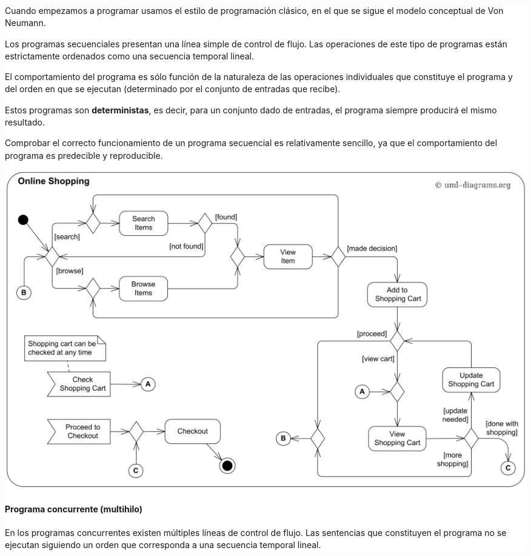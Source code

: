 Cuando empezamos a programar usamos el estilo de programación clásico, en el que se sigue el modelo conceptual de Von Neumann.

Los programas secuenciales presentan una línea simple de control de flujo. Las operaciones de este tipo de programas están estrictamente ordenados como una secuencia temporal lineal.

El comportamiento del programa es sólo función de la naturaleza de las operaciones individuales que constituye el programa y del orden en que se ejecutan (determinado por el conjunto de entradas que recibe).

Estos programas son **deterministas**, es decir, para un conjunto dado de entradas, el programa siempre producirá el mismo resultado.

Comprobar el correcto funcionamiento de un programa secuencial es relativamente sencillo, ya que el comportamiento del programa es predecible y reproducible.

![Programa secuencial](./Images/sequential_flowchart.png)

#### Programa concurrente (multihilo)

En los programas concurrentes existen múltiples líneas de control de flujo. Las sentencias que constituyen el programa no se ejecutan siguiendo un orden que corresponda a una secuencia temporal lineal.
